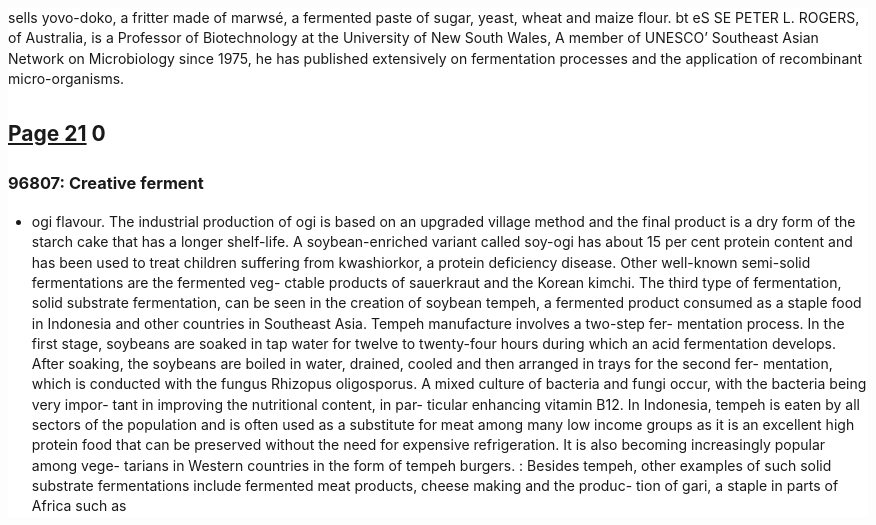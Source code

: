 sells yovo-doko, a fritter 
made of marwsé, a 
fermented paste of sugar, 
yeast, wheat and maize 
flour. 
bt eS SE 
PETER L. ROGERS, of 
Australia, is a Professor of 
Biotechnology at the 
University of New South 
Wales, A member of 
UNESCO’ Southeast Asian 
Network on Microbiology 
since 1975, he has 
published extensively on 
fermentation processes and 
the application of recombinant 
micro-organisms.

## [Page 21](https://demo.humlab.umu.se/courier/096815engo.pdf#page=21) 0

### 96807: Creative ferment

* ogi flavour. The industrial production of ogi is 
based on an upgraded village method and the final 
product is a dry form of the starch cake that has a 
longer shelf-life. 
A soybean-enriched variant called soy-ogi has 
about 15 per cent protein content and has been 
used to treat children suffering from kwashiorkor, 
a protein deficiency disease. Other well-known 
semi-solid fermentations are the fermented veg- 
ctable products of sauerkraut and the Korean 
kimchi. 
The third type of fermentation, solid substrate 
fermentation, can be seen in the creation of soybean 
tempeh, a fermented product consumed as a staple 
food in Indonesia and other countries in Southeast 
Asia. 
Tempeh manufacture involves a two-step fer- 
mentation process. In the first stage, soybeans are 
soaked in tap water for twelve to twenty-four hours 
during which an acid fermentation develops. After 
soaking, the soybeans are boiled in water, drained, 
cooled and then arranged in trays for the second fer- 
mentation, which is conducted with the fungus 
Rhizopus oligosporus. A mixed culture of bacteria 
and fungi occur, with the bacteria being very impor- 
tant in improving the nutritional content, in par- 
ticular enhancing vitamin B12. 
In Indonesia, tempeh is eaten by all sectors of the 
population and is often used as a substitute for 
meat among many low income groups as it is an 
excellent high protein food that can be preserved 
without the need for expensive refrigeration. It is 
also becoming increasingly popular among vege- 
tarians in Western countries in the form of tempeh 
burgers. : 
Besides tempeh, other examples of such 
solid substrate fermentations include fermented 
meat products, cheese making and the produc- 
tion of gari, a staple in parts of Africa such as 
